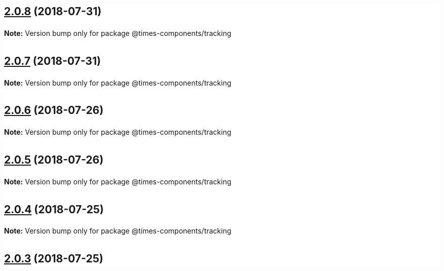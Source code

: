<a name="2.0.8"></a>
## [2.0.8](https://github.com/newsuk/times-components/compare/@times-components/tracking@2.0.7...@times-components/tracking@2.0.8) (2018-07-31)




**Note:** Version bump only for package @times-components/tracking

<a name="2.0.7"></a>
## [2.0.7](https://github.com/newsuk/times-components/compare/@times-components/tracking@2.0.6...@times-components/tracking@2.0.7) (2018-07-31)




**Note:** Version bump only for package @times-components/tracking

<a name="2.0.6"></a>
## [2.0.6](https://github.com/newsuk/times-components/compare/@times-components/tracking@2.0.5...@times-components/tracking@2.0.6) (2018-07-26)




**Note:** Version bump only for package @times-components/tracking

<a name="2.0.5"></a>
## [2.0.5](https://github.com/newsuk/times-components/compare/@times-components/tracking@2.0.4...@times-components/tracking@2.0.5) (2018-07-26)




**Note:** Version bump only for package @times-components/tracking

<a name="2.0.4"></a>
## [2.0.4](https://github.com/newsuk/times-components/compare/@times-components/tracking@2.0.3...@times-components/tracking@2.0.4) (2018-07-25)




**Note:** Version bump only for package @times-components/tracking

<a name="2.0.3"></a>
## [2.0.3](https://github.com/newsuk/times-components/compare/@times-components/tracking@2.0.2...@times-components/tracking@2.0.3) (2018-07-25)


